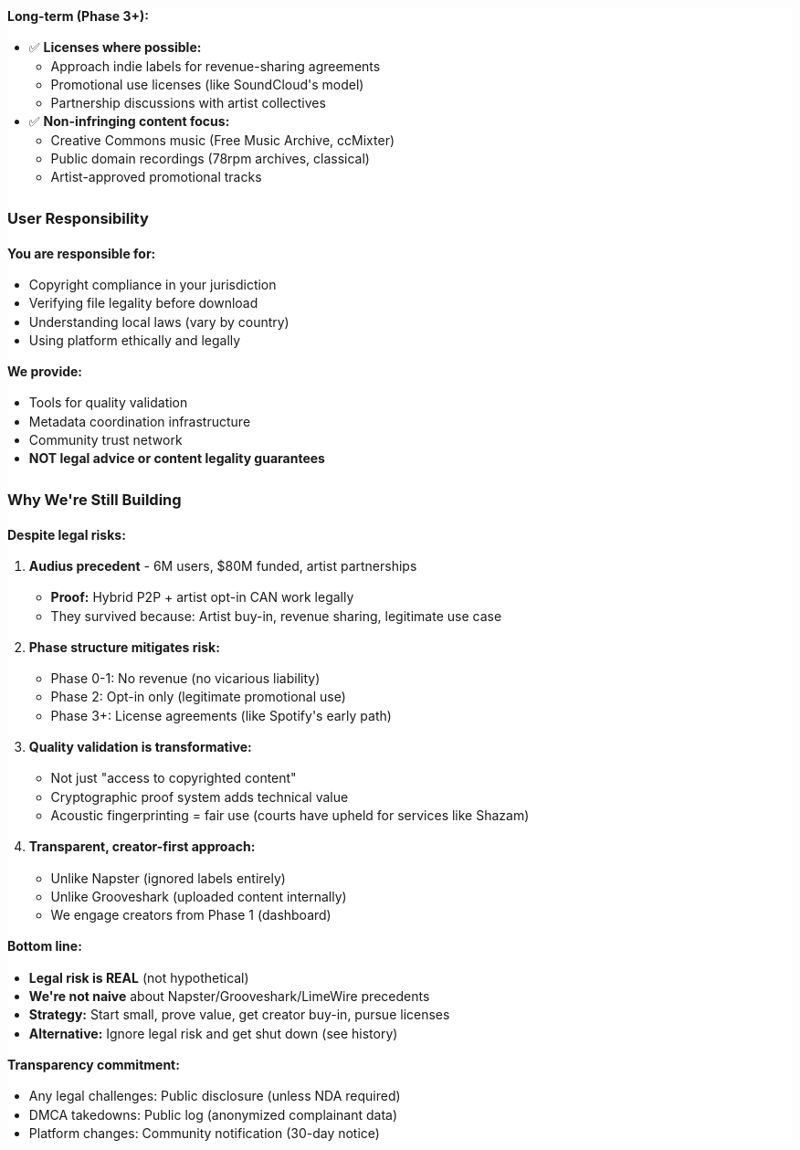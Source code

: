 **Long-term (Phase 3+):**
- ✅ **Licenses where possible:**
  - Approach indie labels for revenue-sharing agreements
  - Promotional use licenses (like SoundCloud's model)
  - Partnership discussions with artist collectives
- ✅ **Non-infringing content focus:**
  - Creative Commons music (Free Music Archive, ccMixter)
  - Public domain recordings (78rpm archives, classical)
  - Artist-approved promotional tracks

### User Responsibility

**You are responsible for:**
- Copyright compliance in your jurisdiction
- Verifying file legality before download
- Understanding local laws (vary by country)
- Using platform ethically and legally

**We provide:**
- Tools for quality validation
- Metadata coordination infrastructure
- Community trust network
- **NOT legal advice or content legality guarantees**

### Why We're Still Building

**Despite legal risks:**

1. **Audius precedent** - 6M users, $80M funded, artist partnerships
   - **Proof:** Hybrid P2P + artist opt-in CAN work legally
   - They survived because: Artist buy-in, revenue sharing, legitimate use case

2. **Phase structure mitigates risk:**
   - Phase 0-1: No revenue (no vicarious liability)
   - Phase 2: Opt-in only (legitimate promotional use)
   - Phase 3+: License agreements (like Spotify's early path)

3. **Quality validation is transformative:**
   - Not just "access to copyrighted content"
   - Cryptographic proof system adds technical value
   - Acoustic fingerprinting = fair use (courts have upheld for services like Shazam)

4. **Transparent, creator-first approach:**
   - Unlike Napster (ignored labels entirely)
   - Unlike Grooveshark (uploaded content internally)
   - We engage creators from Phase 1 (dashboard)

**Bottom line:**
- **Legal risk is REAL** (not hypothetical)
- **We're not naive** about Napster/Grooveshark/LimeWire precedents
- **Strategy:** Start small, prove value, get creator buy-in, pursue licenses
- **Alternative:** Ignore legal risk and get shut down (see history)

**Transparency commitment:**
- Any legal challenges: Public disclosure (unless NDA required)
- DMCA takedowns: Public log (anonymized complainant data)
- Platform changes: Community notification (30-day notice)
